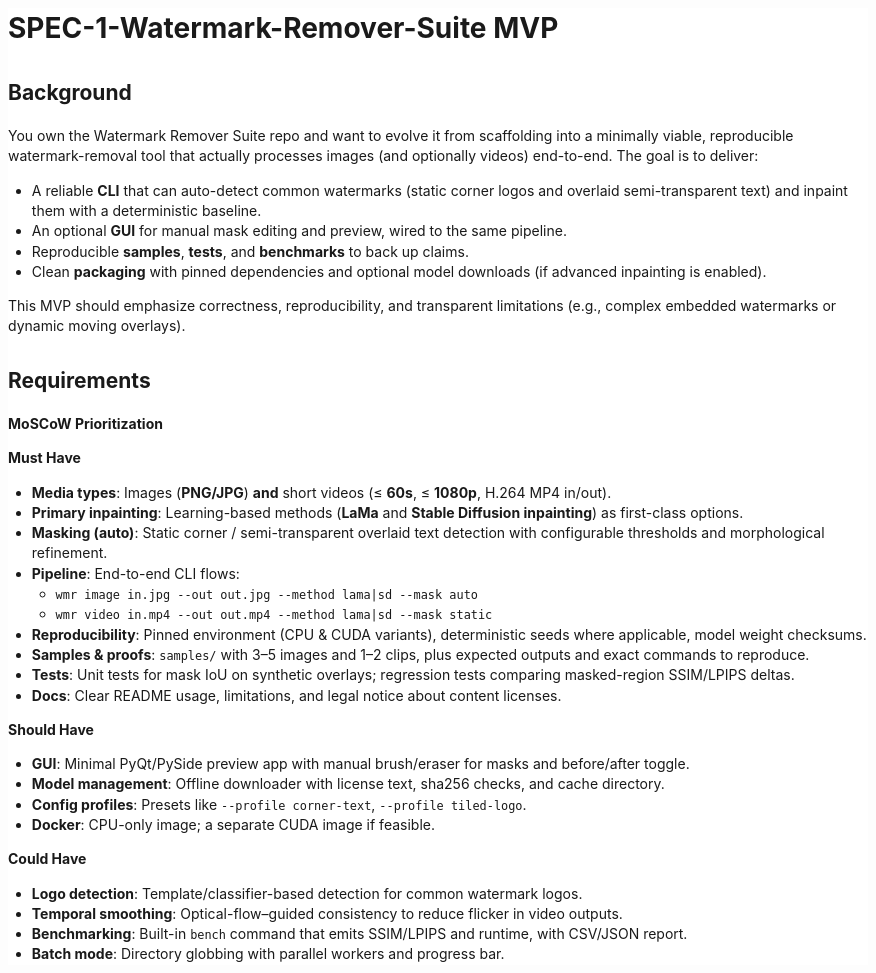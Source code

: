 # SPEC-1-Watermark-Remover-Suite MVP

## Background

You own the Watermark Remover Suite repo and want to evolve it from scaffolding into a minimally viable, reproducible watermark-removal tool that actually processes images (and optionally videos) end-to-end. The goal is to deliver:

- A reliable **CLI** that can auto-detect common watermarks (static corner logos and overlaid semi-transparent text) and inpaint them with a deterministic baseline.
- An optional **GUI** for manual mask editing and preview, wired to the same pipeline.
- Reproducible **samples**, **tests**, and **benchmarks** to back up claims.
- Clean **packaging** with pinned dependencies and optional model downloads (if advanced inpainting is enabled).

This MVP should emphasize correctness, reproducibility, and transparent limitations (e.g., complex embedded watermarks or dynamic moving overlays).

## Requirements

**MoSCoW Prioritization**

**Must Have**
- **Media types**: Images (**PNG/JPG**) **and** short videos (≤ **60s**, ≤ **1080p**, H.264 MP4 in/out).
- **Primary inpainting**: Learning-based methods (**LaMa** and **Stable Diffusion inpainting**) as first-class options.
- **Masking (auto)**: Static corner / semi-transparent overlaid text detection with configurable thresholds and morphological refinement.
- **Pipeline**: End-to-end CLI flows:
  - `wmr image in.jpg --out out.jpg --method lama|sd --mask auto`
  - `wmr video in.mp4 --out out.mp4 --method lama|sd --mask static`
- **Reproducibility**: Pinned environment (CPU & CUDA variants), deterministic seeds where applicable, model weight checksums.
- **Samples & proofs**: `samples/` with 3–5 images and 1–2 clips, plus expected outputs and exact commands to reproduce.
- **Tests**: Unit tests for mask IoU on synthetic overlays; regression tests comparing masked-region SSIM/LPIPS deltas.
- **Docs**: Clear README usage, limitations, and legal notice about content licenses.

**Should Have**
- **GUI**: Minimal PyQt/PySide preview app with manual brush/eraser for masks and before/after toggle.
- **Model management**: Offline downloader with license text, sha256 checks, and cache directory.
- **Config profiles**: Presets like `--profile corner-text`, `--profile tiled-logo`.
- **Docker**: CPU-only image; a separate CUDA image if feasible.

**Could Have**
- **Logo detection**: Template/classifier-based detection for common watermark logos.
- **Temporal smoothing**: Optical-flow–guided consistency to reduce flicker in video outputs.
- **Benchmarking**: Built-in `bench` command that emits SSIM/LPIPS and runtime, with CSV/JSON report.
- **Batch mode**: Directory globbing with parallel workers and progress bar.

